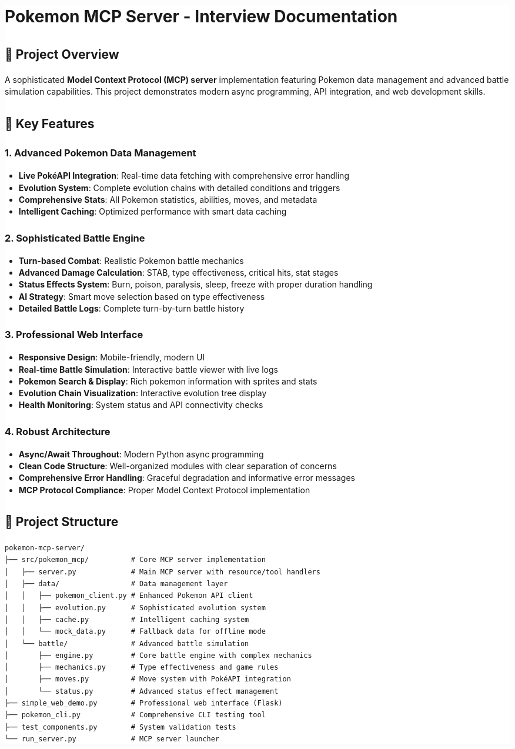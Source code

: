 # Pokemon MCP Server - Interview Documentation

## 🎯 Project Overview
A sophisticated **Model Context Protocol (MCP) server** implementation featuring Pokemon data management and advanced battle simulation capabilities. This project demonstrates modern async programming, API integration, and web development skills.

## 🚀 Key Features

### 1. **Advanced Pokemon Data Management**
- **Live PokéAPI Integration**: Real-time data fetching with comprehensive error handling
- **Evolution System**: Complete evolution chains with detailed conditions and triggers  
- **Comprehensive Stats**: All Pokemon statistics, abilities, moves, and metadata
- **Intelligent Caching**: Optimized performance with smart data caching

### 2. **Sophisticated Battle Engine**
- **Turn-based Combat**: Realistic Pokemon battle mechanics
- **Advanced Damage Calculation**: STAB, type effectiveness, critical hits, stat stages
- **Status Effects System**: Burn, poison, paralysis, sleep, freeze with proper duration handling
- **AI Strategy**: Smart move selection based on type effectiveness
- **Detailed Battle Logs**: Complete turn-by-turn battle history

### 3. **Professional Web Interface**
- **Responsive Design**: Mobile-friendly, modern UI
- **Real-time Battle Simulation**: Interactive battle viewer with live logs
- **Pokemon Search & Display**: Rich pokemon information with sprites and stats
- **Evolution Chain Visualization**: Interactive evolution tree display
- **Health Monitoring**: System status and API connectivity checks

### 4. **Robust Architecture**
- **Async/Await Throughout**: Modern Python async programming
- **Clean Code Structure**: Well-organized modules with clear separation of concerns
- **Comprehensive Error Handling**: Graceful degradation and informative error messages
- **MCP Protocol Compliance**: Proper Model Context Protocol implementation

## 📁 Project Structure
```
pokemon-mcp-server/
├── src/pokemon_mcp/          # Core MCP server implementation
│   ├── server.py             # Main MCP server with resource/tool handlers
│   ├── data/                 # Data management layer
│   │   ├── pokemon_client.py # Enhanced Pokemon API client
│   │   ├── evolution.py      # Sophisticated evolution system
│   │   ├── cache.py          # Intelligent caching system
│   │   └── mock_data.py      # Fallback data for offline mode
│   └── battle/               # Advanced battle simulation
│       ├── engine.py         # Core battle engine with complex mechanics
│       ├── mechanics.py      # Type effectiveness and game rules
│       ├── moves.py          # Move system with PokéAPI integration
│       └── status.py         # Advanced status effect management
├── simple_web_demo.py        # Professional web interface (Flask)
├── pokemon_cli.py            # Comprehensive CLI testing tool
├── test_components.py        # System validation tests
└── run_server.py             # MCP server launcher
```
